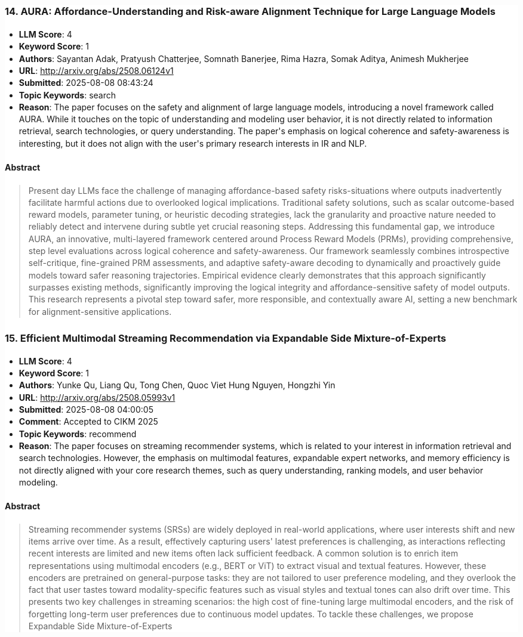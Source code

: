 ### 14. AURA: Affordance-Understanding and Risk-aware Alignment Technique for Large Language Models

- **LLM Score**: 4
- **Keyword Score**: 1
- **Authors**: Sayantan Adak, Pratyush Chatterjee, Somnath Banerjee, Rima Hazra, Somak Aditya, Animesh Mukherjee
- **URL**: <http://arxiv.org/abs/2508.06124v1>
- **Submitted**: 2025-08-08 08:43:24
- **Topic Keywords**: search
- **Reason**: The paper focuses on the safety and alignment of large language models, introducing a novel framework called AURA. While it touches on the topic of understanding and modeling user behavior, it is not directly related to information retrieval, search technologies, or query understanding. The paper's emphasis on logical coherence and safety-awareness is interesting, but it does not align with the user's primary research interests in IR and NLP.

#### Abstract
> Present day LLMs face the challenge of managing affordance-based safety
risks-situations where outputs inadvertently facilitate harmful actions due to
overlooked logical implications. Traditional safety solutions, such as scalar
outcome-based reward models, parameter tuning, or heuristic decoding
strategies, lack the granularity and proactive nature needed to reliably detect
and intervene during subtle yet crucial reasoning steps. Addressing this
fundamental gap, we introduce AURA, an innovative, multi-layered framework
centered around Process Reward Models (PRMs), providing comprehensive, step
level evaluations across logical coherence and safety-awareness. Our framework
seamlessly combines introspective self-critique, fine-grained PRM assessments,
and adaptive safety-aware decoding to dynamically and proactively guide models
toward safer reasoning trajectories. Empirical evidence clearly demonstrates
that this approach significantly surpasses existing methods, significantly
improving the logical integrity and affordance-sensitive safety of model
outputs. This research represents a pivotal step toward safer, more
responsible, and contextually aware AI, setting a new benchmark for
alignment-sensitive applications.

### 15. Efficient Multimodal Streaming Recommendation via Expandable Side Mixture-of-Experts

- **LLM Score**: 4
- **Keyword Score**: 1
- **Authors**: Yunke Qu, Liang Qu, Tong Chen, Quoc Viet Hung Nguyen, Hongzhi Yin
- **URL**: <http://arxiv.org/abs/2508.05993v1>
- **Submitted**: 2025-08-08 04:00:05
- **Comment**: Accepted to CIKM 2025
- **Topic Keywords**: recommend
- **Reason**: The paper focuses on streaming recommender systems, which is related to your interest in information retrieval and search technologies. However, the emphasis on multimodal features, expandable expert networks, and memory efficiency is not directly aligned with your core research themes, such as query understanding, ranking models, and user behavior modeling.

#### Abstract
> Streaming recommender systems (SRSs) are widely deployed in real-world
applications, where user interests shift and new items arrive over time. As a
result, effectively capturing users' latest preferences is challenging, as
interactions reflecting recent interests are limited and new items often lack
sufficient feedback. A common solution is to enrich item representations using
multimodal encoders (e.g., BERT or ViT) to extract visual and textual features.
However, these encoders are pretrained on general-purpose tasks: they are not
tailored to user preference modeling, and they overlook the fact that user
tastes toward modality-specific features such as visual styles and textual
tones can also drift over time. This presents two key challenges in streaming
scenarios: the high cost of fine-tuning large multimodal encoders, and the risk
of forgetting long-term user preferences due to continuous model updates.
  To tackle these challenges, we propose Expandable Side Mixture-of-Experts